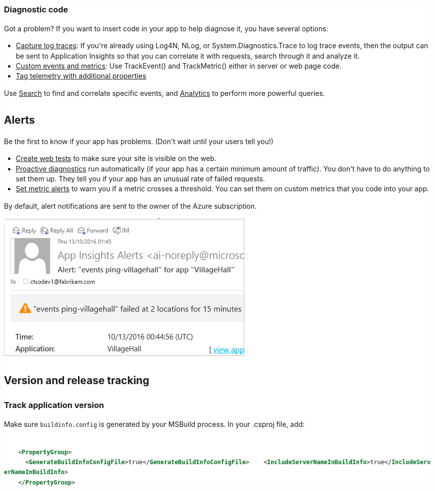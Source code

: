 ### Diagnostic code

Got a problem? If you want to insert code in your app to help diagnose it, you have several options:

* [Capture log traces](app-insights-asp-net-trace-logs.md): If you're already using Log4N, NLog, or System.Diagnostics.Trace to log trace events, then the output can be sent to Application Insights so that you can correlate it with requests, search through it and analyze it. 
* [Custom events and metrics](app-insights-api-custom-events-metrics.md): Use TrackEvent() and TrackMetric() either in server or web page code.
* [Tag telemetry with additional properties](app-insights-api-filtering-sampling.md#add-properties)

Use [Search](app-insights-diagnostic-search.md) to find and correlate specific events, and [Analytics](app-insights-analytics.md) to perform more powerful queries.

## Alerts

Be the first to know if your app has problems. (Don't wait until your users tell you!) 

* [Create web tests](app-insights-monitor-web-app-availability.md) to make sure your site is visible on the web.
* [Proactive diagnostics](app-insights-proactive-diagnostics.md) run automatically (if your app has a certain minimum amount of traffic). You don't have to do anything to set them up. They tell you if your app has an unusual rate of failed requests.
* [Set metric alerts](app-insights-alerts.md) to warn you if a metric crosses a threshold. You can set them on custom metrics that you code into your app.

By default, alert notifications are sent to the owner of the Azure subscription. 

![alert email sample](./media/app-insights-asp-net/alert-email.png)

## Version and release tracking

### Track application version

Make sure `buildinfo.config` is generated by your MSBuild process. In your .csproj file, add:  

```XML

    <PropertyGroup>
      <GenerateBuildInfoConfigFile>true</GenerateBuildInfoConfigFile>    <IncludeServerNameInBuildInfo>true</IncludeServerNameInBuildInfo>
    </PropertyGroup> 
```
